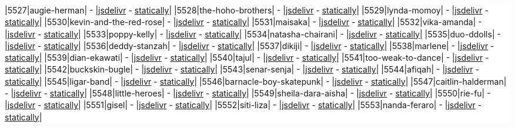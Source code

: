 |5527|augie-herman| - |[jsdelivr](https://cdn.jsdelivr.net/gh/dbchord/a8-1-3/5001-10000/5501-6000/augie-herman.png) - [statically](https://cdn.statically.io/gh/dbchord/a8-1-3/i/5001-10000/5501-6000/augie-herman.png)|
|5528|the-hoho-brothers| - |[jsdelivr](https://cdn.jsdelivr.net/gh/dbchord/a8-1-3/5001-10000/5501-6000/the-hoho-brothers.png) - [statically](https://cdn.statically.io/gh/dbchord/a8-1-3/i/5001-10000/5501-6000/the-hoho-brothers.png)|
|5529|lynda-momoy| - |[jsdelivr](https://cdn.jsdelivr.net/gh/dbchord/a8-1-3/5001-10000/5501-6000/lynda-momoy.png) - [statically](https://cdn.statically.io/gh/dbchord/a8-1-3/i/5001-10000/5501-6000/lynda-momoy.png)|
|5530|kevin-and-the-red-rose| - |[jsdelivr](https://cdn.jsdelivr.net/gh/dbchord/a8-1-3/5001-10000/5501-6000/kevin-and-the-red-rose.png) - [statically](https://cdn.statically.io/gh/dbchord/a8-1-3/i/5001-10000/5501-6000/kevin-and-the-red-rose.png)|
|5531|maisaka| - |[jsdelivr](https://cdn.jsdelivr.net/gh/dbchord/a8-1-3/5001-10000/5501-6000/maisaka.png) - [statically](https://cdn.statically.io/gh/dbchord/a8-1-3/i/5001-10000/5501-6000/maisaka.png)|
|5532|vika-amanda| - |[jsdelivr](https://cdn.jsdelivr.net/gh/dbchord/a8-1-3/5001-10000/5501-6000/vika-amanda.png) - [statically](https://cdn.statically.io/gh/dbchord/a8-1-3/i/5001-10000/5501-6000/vika-amanda.png)|
|5533|poppy-kelly| - |[jsdelivr](https://cdn.jsdelivr.net/gh/dbchord/a8-1-3/5001-10000/5501-6000/poppy-kelly.png) - [statically](https://cdn.statically.io/gh/dbchord/a8-1-3/i/5001-10000/5501-6000/poppy-kelly.png)|
|5534|natasha-chairani| - |[jsdelivr](https://cdn.jsdelivr.net/gh/dbchord/a8-1-3/5001-10000/5501-6000/natasha-chairani.png) - [statically](https://cdn.statically.io/gh/dbchord/a8-1-3/i/5001-10000/5501-6000/natasha-chairani.png)|
|5535|duo-ddolls| - |[jsdelivr](https://cdn.jsdelivr.net/gh/dbchord/a8-1-3/5001-10000/5501-6000/duo-ddolls.png) - [statically](https://cdn.statically.io/gh/dbchord/a8-1-3/i/5001-10000/5501-6000/duo-ddolls.png)|
|5536|deddy-stanzah| - |[jsdelivr](https://cdn.jsdelivr.net/gh/dbchord/a8-1-3/5001-10000/5501-6000/deddy-stanzah.png) - [statically](https://cdn.statically.io/gh/dbchord/a8-1-3/i/5001-10000/5501-6000/deddy-stanzah.png)|
|5537|dikiji| - |[jsdelivr](https://cdn.jsdelivr.net/gh/dbchord/a8-1-3/5001-10000/5501-6000/dikiji.png) - [statically](https://cdn.statically.io/gh/dbchord/a8-1-3/i/5001-10000/5501-6000/dikiji.png)|
|5538|marlene| - |[jsdelivr](https://cdn.jsdelivr.net/gh/dbchord/a8-1-3/5001-10000/5501-6000/marlene.png) - [statically](https://cdn.statically.io/gh/dbchord/a8-1-3/i/5001-10000/5501-6000/marlene.png)|
|5539|dian-ekawati| - |[jsdelivr](https://cdn.jsdelivr.net/gh/dbchord/a8-1-3/5001-10000/5501-6000/dian-ekawati.png) - [statically](https://cdn.statically.io/gh/dbchord/a8-1-3/i/5001-10000/5501-6000/dian-ekawati.png)|
|5540|tajul| - |[jsdelivr](https://cdn.jsdelivr.net/gh/dbchord/a8-1-3/5001-10000/5501-6000/tajul.png) - [statically](https://cdn.statically.io/gh/dbchord/a8-1-3/i/5001-10000/5501-6000/tajul.png)|
|5541|too-weak-to-dance| - |[jsdelivr](https://cdn.jsdelivr.net/gh/dbchord/a8-1-3/5001-10000/5501-6000/too-weak-to-dance.png) - [statically](https://cdn.statically.io/gh/dbchord/a8-1-3/i/5001-10000/5501-6000/too-weak-to-dance.png)|
|5542|buckskin-bugle| - |[jsdelivr](https://cdn.jsdelivr.net/gh/dbchord/a8-1-3/5001-10000/5501-6000/buckskin-bugle.png) - [statically](https://cdn.statically.io/gh/dbchord/a8-1-3/i/5001-10000/5501-6000/buckskin-bugle.png)|
|5543|senar-senja| - |[jsdelivr](https://cdn.jsdelivr.net/gh/dbchord/a8-1-3/5001-10000/5501-6000/senar-senja.png) - [statically](https://cdn.statically.io/gh/dbchord/a8-1-3/i/5001-10000/5501-6000/senar-senja.png)|
|5544|afiqah| - |[jsdelivr](https://cdn.jsdelivr.net/gh/dbchord/a8-1-3/5001-10000/5501-6000/afiqah.png) - [statically](https://cdn.statically.io/gh/dbchord/a8-1-3/i/5001-10000/5501-6000/afiqah.png)|
|5545|ligar-band| - |[jsdelivr](https://cdn.jsdelivr.net/gh/dbchord/a8-1-3/5001-10000/5501-6000/ligar-band.png) - [statically](https://cdn.statically.io/gh/dbchord/a8-1-3/i/5001-10000/5501-6000/ligar-band.png)|
|5546|barnacle-boy-skatepunk| - |[jsdelivr](https://cdn.jsdelivr.net/gh/dbchord/a8-1-3/5001-10000/5501-6000/barnacle-boy-skatepunk.png) - [statically](https://cdn.statically.io/gh/dbchord/a8-1-3/i/5001-10000/5501-6000/barnacle-boy-skatepunk.png)|
|5547|caitlin-halderman| - |[jsdelivr](https://cdn.jsdelivr.net/gh/dbchord/a8-1-3/5001-10000/5501-6000/caitlin-halderman.png) - [statically](https://cdn.statically.io/gh/dbchord/a8-1-3/i/5001-10000/5501-6000/caitlin-halderman.png)|
|5548|little-heroes| - |[jsdelivr](https://cdn.jsdelivr.net/gh/dbchord/a8-1-3/5001-10000/5501-6000/little-heroes.png) - [statically](https://cdn.statically.io/gh/dbchord/a8-1-3/i/5001-10000/5501-6000/little-heroes.png)|
|5549|sheila-dara-aisha| - |[jsdelivr](https://cdn.jsdelivr.net/gh/dbchord/a8-1-3/5001-10000/5501-6000/sheila-dara-aisha.png) - [statically](https://cdn.statically.io/gh/dbchord/a8-1-3/i/5001-10000/5501-6000/sheila-dara-aisha.png)|
|5550|rie-fu| - |[jsdelivr](https://cdn.jsdelivr.net/gh/dbchord/a8-1-3/5001-10000/5501-6000/rie-fu.png) - [statically](https://cdn.statically.io/gh/dbchord/a8-1-3/i/5001-10000/5501-6000/rie-fu.png)|
|5551|gisel| - |[jsdelivr](https://cdn.jsdelivr.net/gh/dbchord/a8-1-3/5001-10000/5501-6000/gisel.png) - [statically](https://cdn.statically.io/gh/dbchord/a8-1-3/i/5001-10000/5501-6000/gisel.png)|
|5552|siti-liza| - |[jsdelivr](https://cdn.jsdelivr.net/gh/dbchord/a8-1-3/5001-10000/5501-6000/siti-liza.png) - [statically](https://cdn.statically.io/gh/dbchord/a8-1-3/i/5001-10000/5501-6000/siti-liza.png)|
|5553|nanda-feraro| - |[jsdelivr](https://cdn.jsdelivr.net/gh/dbchord/a8-1-3/5001-10000/5501-6000/nanda-feraro.png) - [statically](https://cdn.statically.io/gh/dbchord/a8-1-3/i/5001-10000/5501-6000/nanda-feraro.png)|